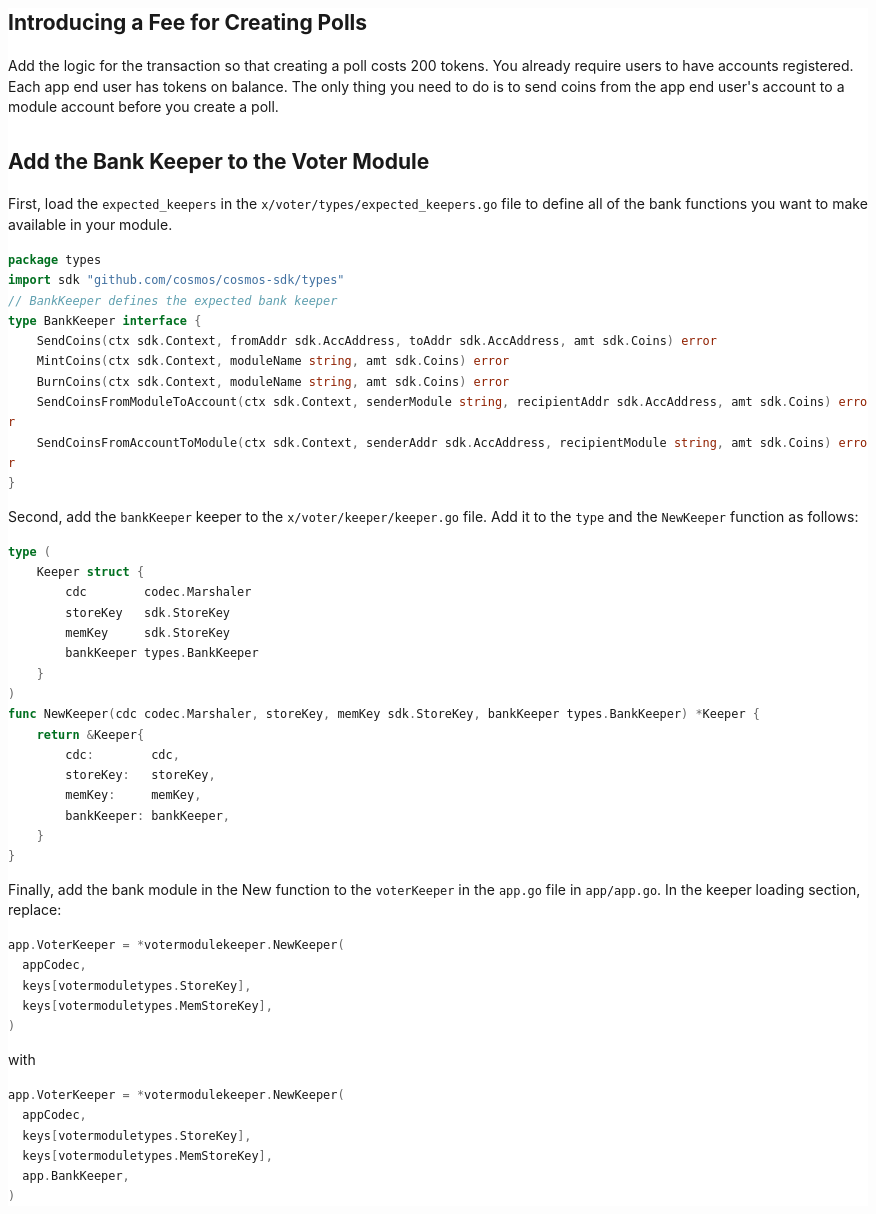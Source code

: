 ## Introducing a Fee for Creating Polls
Add the logic for the transaction so that creating a poll costs 200 tokens.
You already require users to have accounts registered. Each app end user has tokens on balance. The only thing you need to do is to send coins from the app end user's account to a module account before you create a poll.
## Add the Bank Keeper to the Voter Module
First, load the `expected_keepers` in the `x/voter/types/expected_keepers.go` file to define all of the bank functions you want to make available in your module.
```go
package types
import sdk "github.com/cosmos/cosmos-sdk/types"
// BankKeeper defines the expected bank keeper
type BankKeeper interface {
    SendCoins(ctx sdk.Context, fromAddr sdk.AccAddress, toAddr sdk.AccAddress, amt sdk.Coins) error
    MintCoins(ctx sdk.Context, moduleName string, amt sdk.Coins) error
    BurnCoins(ctx sdk.Context, moduleName string, amt sdk.Coins) error
    SendCoinsFromModuleToAccount(ctx sdk.Context, senderModule string, recipientAddr sdk.AccAddress, amt sdk.Coins) error
    SendCoinsFromAccountToModule(ctx sdk.Context, senderAddr sdk.AccAddress, recipientModule string, amt sdk.Coins) error
}
```
Second, add the `bankKeeper` keeper to the `x/voter/keeper/keeper.go` file. Add it to the `type` and the `NewKeeper` function as follows:
```go
type (
    Keeper struct {
        cdc        codec.Marshaler
        storeKey   sdk.StoreKey
        memKey     sdk.StoreKey
        bankKeeper types.BankKeeper
    }
)
func NewKeeper(cdc codec.Marshaler, storeKey, memKey sdk.StoreKey, bankKeeper types.BankKeeper) *Keeper {
    return &Keeper{
        cdc:        cdc,
        storeKey:   storeKey,
        memKey:     memKey,
        bankKeeper: bankKeeper,
    }
}
```
Finally, add the bank module in the New function to the `voterKeeper` in the `app.go` file in `app/app.go`.
In the keeper loading section, replace:
```go
app.VoterKeeper = *votermodulekeeper.NewKeeper(
  appCodec,
  keys[votermoduletypes.StoreKey],
  keys[votermoduletypes.MemStoreKey],
)
```
with
```go
app.VoterKeeper = *votermodulekeeper.NewKeeper(
  appCodec,
  keys[votermoduletypes.StoreKey],
  keys[votermoduletypes.MemStoreKey],
  app.BankKeeper,
)
```